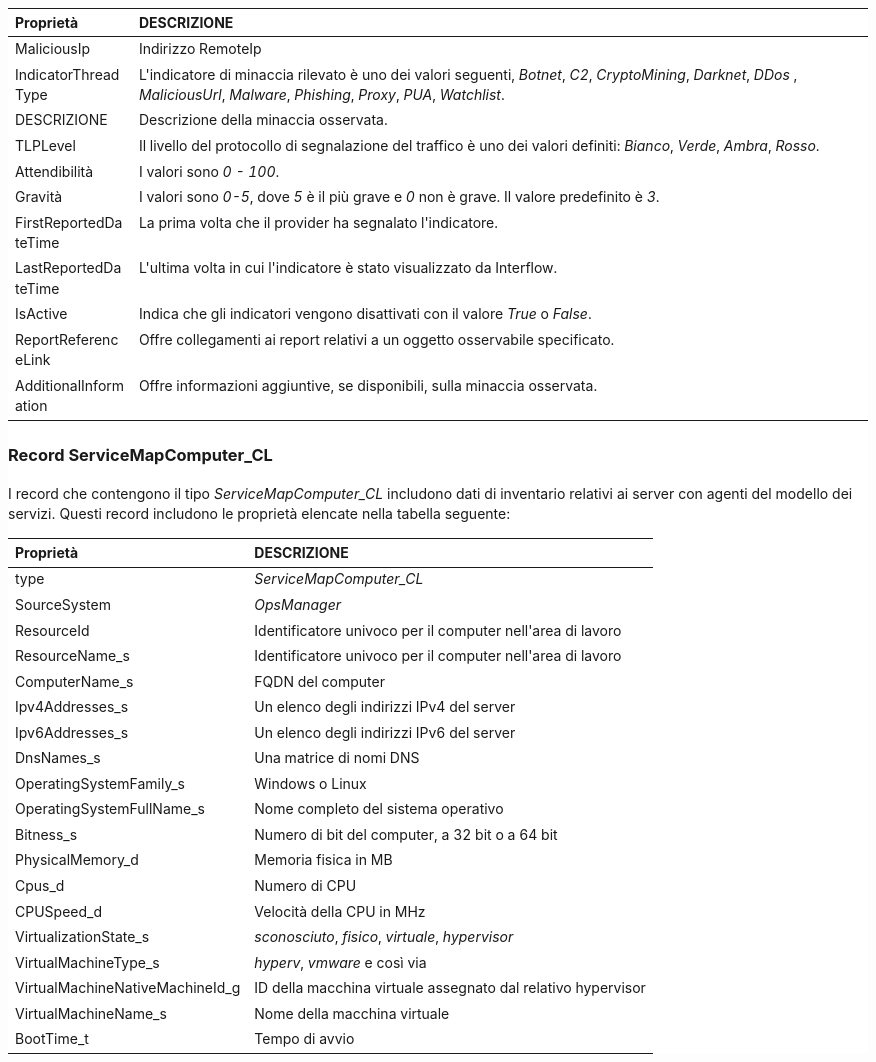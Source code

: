 | Proprietà | DESCRIZIONE |
|:--|:--|
|MaliciousIp |Indirizzo RemoteIp |
|IndicatorThreadType |L'indicatore di minaccia rilevato è uno dei valori seguenti, *Botnet*, *C2*, *CryptoMining*, *Darknet*, *DDos* , *MaliciousUrl*, *Malware*, *Phishing*, *Proxy*, *PUA*, *Watchlist*.   |
|DESCRIZIONE |Descrizione della minaccia osservata. |
|TLPLevel |Il livello del protocollo di segnalazione del traffico è uno dei valori definiti: *Bianco*, *Verde*, *Ambra*, *Rosso*. |
|Attendibilità |I valori sono *0 - 100*. |
|Gravità |I valori sono *0-5*, dove *5* è il più grave e *0* non è grave. Il valore predefinito è *3*.  |
|FirstReportedDateTime |La prima volta che il provider ha segnalato l'indicatore. |
|LastReportedDateTime |L'ultima volta in cui l'indicatore è stato visualizzato da Interflow. |
|IsActive |Indica che gli indicatori vengono disattivati con il valore *True* o *False*. |
|ReportReferenceLink |Offre collegamenti ai report relativi a un oggetto osservabile specificato. |
|AdditionalInformation |Offre informazioni aggiuntive, se disponibili, sulla minaccia osservata. |

### <a name="servicemapcomputercl-records"></a>Record ServiceMapComputer_CL
I record che contengono il tipo *ServiceMapComputer_CL* includono dati di inventario relativi ai server con agenti del modello dei servizi. Questi record includono le proprietà elencate nella tabella seguente:

| Proprietà | DESCRIZIONE |
|:--|:--|
| type | *ServiceMapComputer_CL* |
| SourceSystem | *OpsManager* |
| ResourceId | Identificatore univoco per il computer nell'area di lavoro |
| ResourceName_s | Identificatore univoco per il computer nell'area di lavoro |
| ComputerName_s | FQDN del computer |
| Ipv4Addresses_s | Un elenco degli indirizzi IPv4 del server |
| Ipv6Addresses_s | Un elenco degli indirizzi IPv6 del server |
| DnsNames_s | Una matrice di nomi DNS |
| OperatingSystemFamily_s | Windows o Linux |
| OperatingSystemFullName_s | Nome completo del sistema operativo  |
| Bitness_s | Numero di bit del computer, a 32 bit o a 64 bit  |
| PhysicalMemory_d | Memoria fisica in MB |
| Cpus_d | Numero di CPU |
| CPUSpeed_d | Velocità della CPU in MHz|
| VirtualizationState_s | *sconosciuto*, *fisico*, *virtuale*, *hypervisor* |
| VirtualMachineType_s | *hyperv*, *vmware* e così via |
| VirtualMachineNativeMachineId_g | ID della macchina virtuale assegnato dal relativo hypervisor |
| VirtualMachineName_s | Nome della macchina virtuale |
| BootTime_t | Tempo di avvio |
